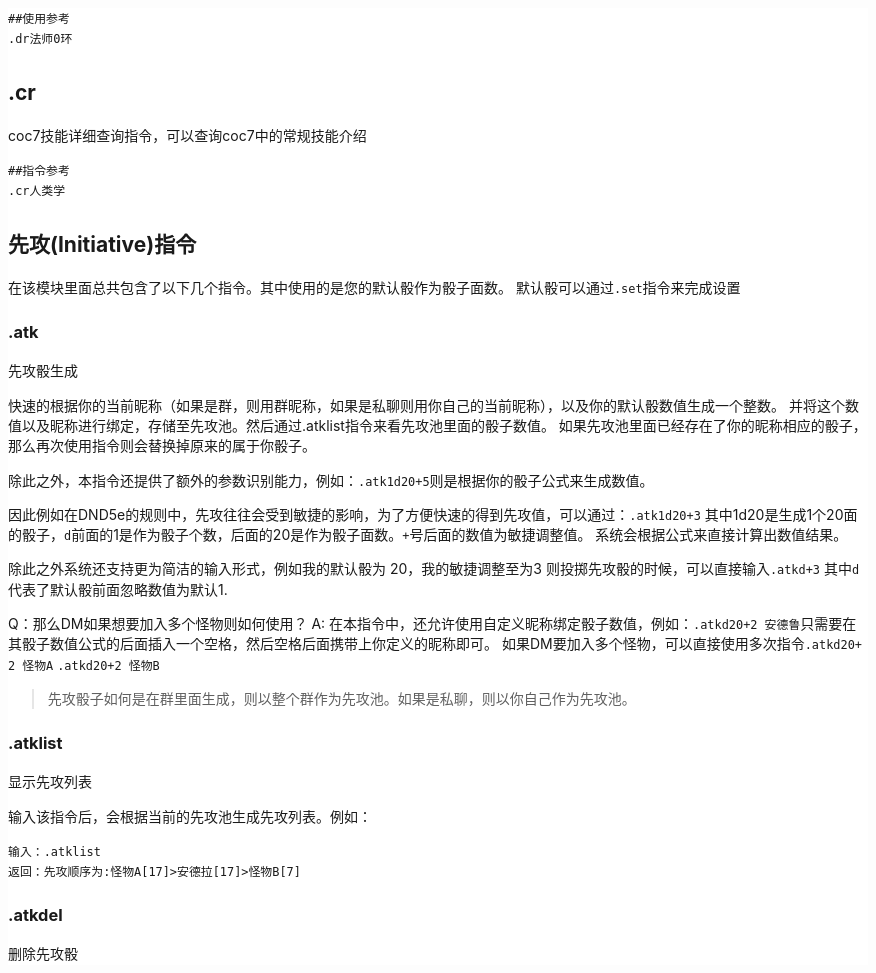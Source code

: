 ```text
##使用参考
.dr法师0环
```

## .cr

coc7技能详细查询指令，可以查询coc7中的常规技能介绍

```text
##指令参考
.cr人类学
```

## 先攻(Initiative)指令

在该模块里面总共包含了以下几个指令。其中使用的是您的默认骰作为骰子面数。
默认骰可以通过`.set`指令来完成设置

### .atk

先攻骰生成

快速的根据你的当前昵称（如果是群，则用群昵称，如果是私聊则用你自己的当前昵称），以及你的默认骰数值生成一个整数。
并将这个数值以及昵称进行绑定，存储至先攻池。然后通过.atklist指令来看先攻池里面的骰子数值。
如果先攻池里面已经存在了你的昵称相应的骰子，那么再次使用指令则会替换掉原来的属于你骰子。

除此之外，本指令还提供了额外的参数识别能力，例如：`.atk1d20+5`则是根据你的骰子公式来生成数值。

因此例如在DND5e的规则中，先攻往往会受到敏捷的影响，为了方便快速的得到先攻值，可以通过：`.atk1d20+3`
其中1d20是生成1个20面的骰子，`d`前面的1是作为骰子个数，后面的20是作为骰子面数。`+`号后面的数值为敏捷调整值。
系统会根据公式来直接计算出数值结果。

除此之外系统还支持更为简洁的输入形式，例如我的默认骰为 20，我的敏捷调整至为3
则投掷先攻骰的时候，可以直接输入`.atkd+3` 其中`d`代表了默认骰前面忽略数值为默认1.

Q：那么DM如果想要加入多个怪物则如何使用？
A: 在本指令中，还允许使用自定义昵称绑定骰子数值，例如：`.atkd20+2 安德鲁`只需要在其骰子数值公式的后面插入一个空格，然后空格后面携带上你定义的昵称即可。
如果DM要加入多个怪物，可以直接使用多次指令`.atkd20+2 怪物A` `.atkd20+2 怪物B`

> 先攻骰子如何是在群里面生成，则以整个群作为先攻池。如果是私聊，则以你自己作为先攻池。

### .atklist

显示先攻列表

输入该指令后，会根据当前的先攻池生成先攻列表。例如：

```text
输入：.atklist
返回：先攻顺序为:怪物A[17]>安德拉[17]>怪物B[7]
```

### .atkdel

删除先攻骰
